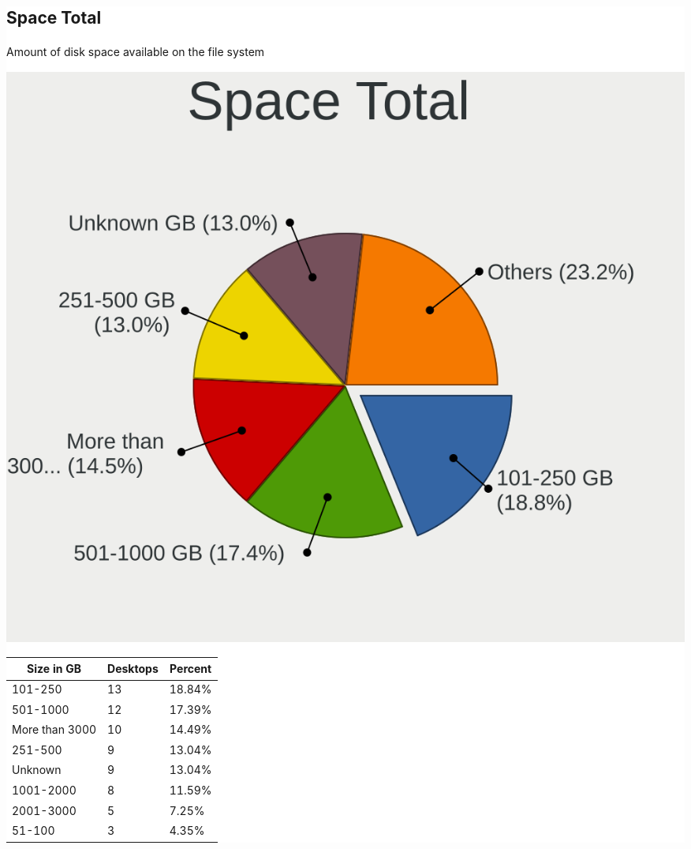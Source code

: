 Space Total
-----------

Amount of disk space available on the file system

![Space Total](./images/pie_chart/drive_space_total.svg)


| Size in GB     | Desktops | Percent |
|----------------|----------|---------|
| 101-250        | 13       | 18.84%  |
| 501-1000       | 12       | 17.39%  |
| More than 3000 | 10       | 14.49%  |
| 251-500        | 9        | 13.04%  |
| Unknown        | 9        | 13.04%  |
| 1001-2000      | 8        | 11.59%  |
| 2001-3000      | 5        | 7.25%   |
| 51-100         | 3        | 4.35%   |
